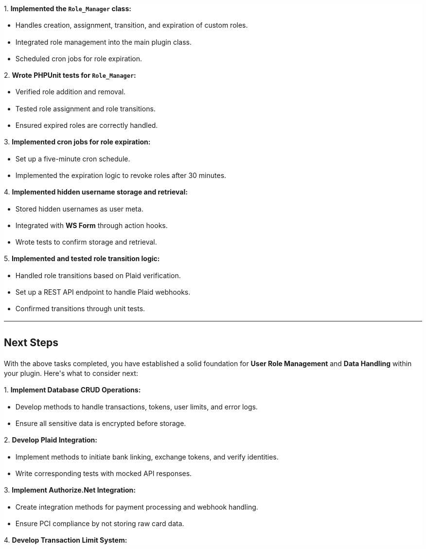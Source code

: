 1\. **Implemented the `Role_Manager` class:**

- Handles creation, assignment, transition, and expiration of custom roles.

- Integrated role management into the main plugin class.

- Scheduled cron jobs for role expiration.

2\. **Wrote PHPUnit tests for `Role_Manager`:**

- Verified role addition and removal.

- Tested role assignment and role transitions.

- Ensured expired roles are correctly handled.

3\. **Implemented cron jobs for role expiration:**

- Set up a five-minute cron schedule.

- Implemented the expiration logic to revoke roles after 30 minutes.

4\. **Implemented hidden username storage and retrieval:**

- Stored hidden usernames as user meta.

- Integrated with **WS Form** through action hooks.

- Wrote tests to confirm storage and retrieval.

5\. **Implemented and tested role transition logic:**

- Handled role transitions based on Plaid verification.

- Set up a REST API endpoint to handle Plaid webhooks.

- Confirmed transitions through unit tests.

---

## **Next Steps**

With the above tasks completed, you have established a solid foundation for **User Role Management** and **Data Handling** within your plugin. Here's what to consider next:

1\. **Implement Database CRUD Operations:**

- Develop methods to handle transactions, tokens, user limits, and error logs.

- Ensure all sensitive data is encrypted before storage.

2\. **Develop Plaid Integration:**

- Implement methods to initiate bank linking, exchange tokens, and verify identities.

- Write corresponding tests with mocked API responses.

3\. **Implement Authorize.Net Integration:**

- Create integration methods for payment processing and webhook handling.

- Ensure PCI compliance by not storing raw card data.

4\. **Develop Transaction Limit System:**
